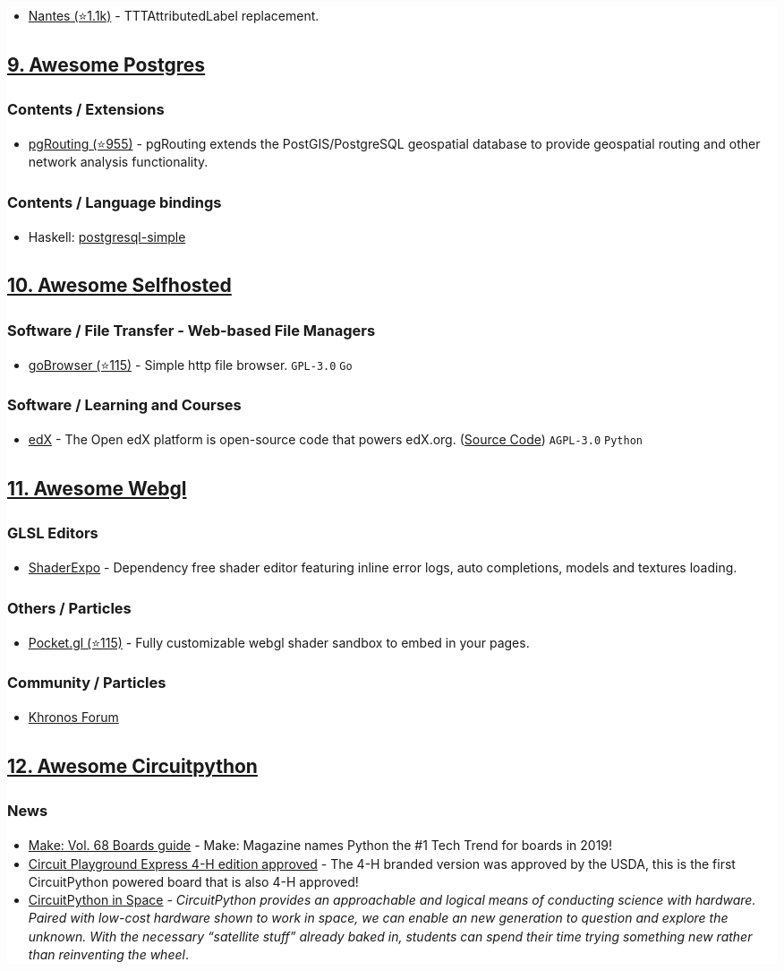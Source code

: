 *   [Nantes (⭐1.1k)](https://github.com/instacart/Nantes) - TTTAttributedLabel replacement.

## [9. Awesome Postgres](/content/dhamaniasad/awesome-postgres/week/README.md)

### Contents / Extensions

*   [pgRouting (⭐955)](https://github.com/pgRouting/pgrouting) - pgRouting extends the PostGIS/PostgreSQL geospatial database to provide geospatial routing and other network analysis functionality.

### Contents / Language bindings

*   Haskell: [postgresql-simple](http://hackage.haskell.org/package/postgresql-simple)

## [10. Awesome Selfhosted](/content/awesome-selfhosted/awesome-selfhosted/week/README.md)

### Software / File Transfer - Web-based File Managers

*   [goBrowser (⭐115)](https://github.com/xataz/gobrowser) - Simple http file browser. `GPL-3.0` `Go`

### Software / Learning and Courses

*   [edX](https://www.edx.org/) - The Open edX platform is open-source code that powers edX.org. ([Source Code](https://github.com/edx/)) `AGPL-3.0` `Python`

## [11. Awesome Webgl](/content/sjfricke/awesome-webgl/week/README.md)

### GLSL Editors

*   [ShaderExpo](https://anuraghazra.github.io/ShaderExpo/) - Dependency free shader editor featuring inline error logs, auto completions, models and textures loading.

### Others / Particles

*   [Pocket.gl (⭐115)](https://github.com/gportelli/pocket.gl) - Fully customizable webgl shader sandbox to embed in your pages.

### Community / Particles

*   [Khronos Forum](https://community.khronos.org/c/other-standards/webgl)

## [12. Awesome Circuitpython](/content/adafruit/awesome-circuitpython/week/README.md)

### News

*   [Make: Vol. 68 Boards guide](https://blog.adafruit.com/2019/03/23/make-vol-68-april-may-2019-is-here-guide-to-boards-tech-trend-1-the-push-for-python-make-adafruit-circuitpython/) - Make: Magazine names Python the #1 Tech Trend for boards in 2019!
*   [Circuit Playground Express 4-H edition approved](https://blog.adafruit.com/2019/03/18/adafruit-circuit-playground-express-4-h-edition-approved-adafruit-4h-4h-4hgrowshere/) - The 4-H branded version was approved by the USDA, this is the first CircuitPython powered board that is also 4-H approved!
*   [CircuitPython in Space](https://blog.adafruit.com/2019/03/17/circuitpython-in-space-pythonaut-circuitpython-adafruit-maholli404-zacinaction-smallsat-kicksat/) - *CircuitPython provides an approachable and logical means of conducting science with hardware. Paired with low-cost hardware shown to work in space, we can enable an new generation to question and explore the unknown. With the necessary “satellite stuff” already baked in, students can spend their time trying something new rather than reinventing the wheel*.